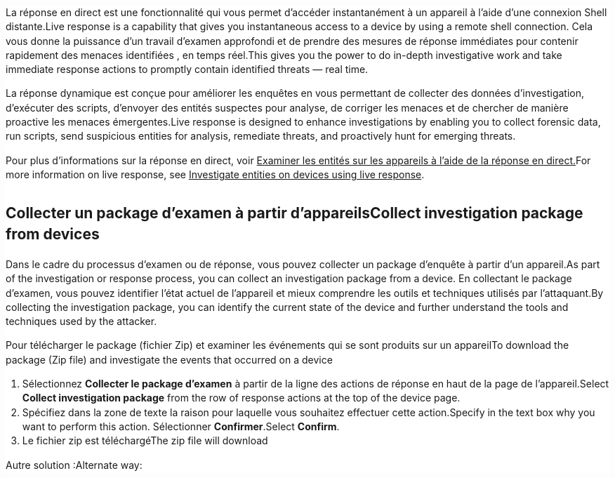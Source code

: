 <span data-ttu-id="e5d6b-139">La réponse en direct est une fonctionnalité qui vous permet d’accéder instantanément à un appareil à l’aide d’une connexion Shell distante.</span><span class="sxs-lookup"><span data-stu-id="e5d6b-139">Live response is a capability that gives you instantaneous access to a device by using a remote shell connection.</span></span> <span data-ttu-id="e5d6b-140">Cela vous donne la puissance d’un travail d’examen approfondi et de prendre des mesures de réponse immédiates pour contenir rapidement des menaces identifiées , en temps réel.</span><span class="sxs-lookup"><span data-stu-id="e5d6b-140">This gives you the power to do in-depth investigative work and take immediate response actions to promptly contain identified threats — real time.</span></span>

<span data-ttu-id="e5d6b-141">La réponse dynamique est conçue pour améliorer les enquêtes en vous permettant de collecter des données d’investigation, d’exécuter des scripts, d’envoyer des entités suspectes pour analyse, de corriger les menaces et de chercher de manière proactive les menaces émergentes.</span><span class="sxs-lookup"><span data-stu-id="e5d6b-141">Live response is designed to enhance investigations by enabling you to collect forensic data, run scripts, send suspicious entities for analysis, remediate threats, and proactively hunt for emerging threats.</span></span>

<span data-ttu-id="e5d6b-142">Pour plus d’informations sur la réponse en direct, voir [Examiner les entités sur les appareils à l’aide de la réponse en direct.](live-response.md)</span><span class="sxs-lookup"><span data-stu-id="e5d6b-142">For more information on live response, see [Investigate entities on devices using live response](live-response.md).</span></span>

## <a name="collect-investigation-package-from-devices"></a><span data-ttu-id="e5d6b-143">Collecter un package d’examen à partir d’appareils</span><span class="sxs-lookup"><span data-stu-id="e5d6b-143">Collect investigation package from devices</span></span>

<span data-ttu-id="e5d6b-144">Dans le cadre du processus d’examen ou de réponse, vous pouvez collecter un package d’enquête à partir d’un appareil.</span><span class="sxs-lookup"><span data-stu-id="e5d6b-144">As part of the investigation or response process, you can collect an investigation package from a device.</span></span> <span data-ttu-id="e5d6b-145">En collectant le package d’examen, vous pouvez identifier l’état actuel de l’appareil et mieux comprendre les outils et techniques utilisés par l’attaquant.</span><span class="sxs-lookup"><span data-stu-id="e5d6b-145">By collecting the investigation package, you can identify the current state of the device and further understand the tools and techniques used by the attacker.</span></span>

<span data-ttu-id="e5d6b-146">Pour télécharger le package (fichier Zip) et examiner les événements qui se sont produits sur un appareil</span><span class="sxs-lookup"><span data-stu-id="e5d6b-146">To download the package (Zip file) and investigate the events that occurred on a device</span></span>

1. <span data-ttu-id="e5d6b-147">Sélectionnez **Collecter le package d’examen** à partir de la ligne des actions de réponse en haut de la page de l’appareil.</span><span class="sxs-lookup"><span data-stu-id="e5d6b-147">Select **Collect investigation package** from the row of response actions at the top of the device page.</span></span>
2. <span data-ttu-id="e5d6b-148">Spécifiez dans la zone de texte la raison pour laquelle vous souhaitez effectuer cette action.</span><span class="sxs-lookup"><span data-stu-id="e5d6b-148">Specify in the text box why you want to perform this action.</span></span> <span data-ttu-id="e5d6b-149">Sélectionner **Confirmer**.</span><span class="sxs-lookup"><span data-stu-id="e5d6b-149">Select **Confirm**.</span></span>
3. <span data-ttu-id="e5d6b-150">Le fichier zip est téléchargé</span><span class="sxs-lookup"><span data-stu-id="e5d6b-150">The zip file will download</span></span>

<span data-ttu-id="e5d6b-151">Autre solution :</span><span class="sxs-lookup"><span data-stu-id="e5d6b-151">Alternate way:</span></span>
